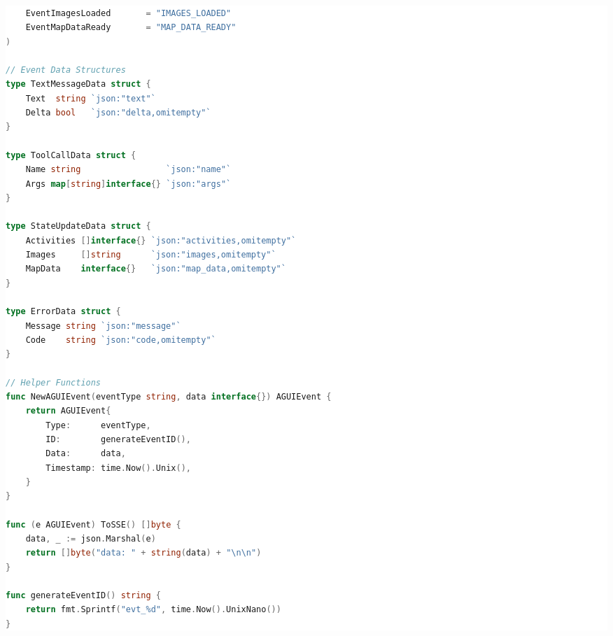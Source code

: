 ```go
    EventImagesLoaded       = "IMAGES_LOADED"
    EventMapDataReady       = "MAP_DATA_READY"
)

// Event Data Structures
type TextMessageData struct {
    Text  string `json:"text"`
    Delta bool   `json:"delta,omitempty"`
}

type ToolCallData struct {
    Name string                 `json:"name"`
    Args map[string]interface{} `json:"args"`
}

type StateUpdateData struct {
    Activities []interface{} `json:"activities,omitempty"`
    Images     []string      `json:"images,omitempty"`
    MapData    interface{}   `json:"map_data,omitempty"`
}

type ErrorData struct {
    Message string `json:"message"`
    Code    string `json:"code,omitempty"`
}

// Helper Functions
func NewAGUIEvent(eventType string, data interface{}) AGUIEvent {
    return AGUIEvent{
        Type:      eventType,
        ID:        generateEventID(),
        Data:      data,
        Timestamp: time.Now().Unix(),
    }
}

func (e AGUIEvent) ToSSE() []byte {
    data, _ := json.Marshal(e)
    return []byte("data: " + string(data) + "\n\n")
}

func generateEventID() string {
    return fmt.Sprintf("evt_%d", time.Now().UnixNano())
}
```
